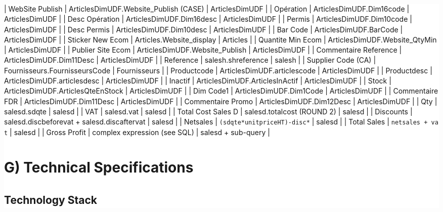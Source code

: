 | WebSite Publish | ArticlesDimUDF.Website_Publish (CASE) | ArticlesDimUDF |
| Opération | ArticlesDimUDF.Dim16code | ArticlesDimUDF |
| Desc Opération | ArticlesDimUDF.Dim16desc | ArticlesDimUDF |
| Permis | ArticlesDimUDF.Dim10code | ArticlesDimUDF |
| Desc Permis | ArticlesDimUDF.Dim10desc | ArticlesDimUDF |
| Bar Code | ArticlesDimUDF.BarCode | ArticlesDimUDF |
| Sticker New Ecom | Articles.Website_display | Articles |
| Quantite Min Ecom | ArticlesDimUDF.Website_QtyMin | ArticlesDimUDF |
| Publier Site Ecom | ArticlesDimUDF.Website_Publish | ArticlesDimUDF |
| Commentaire Reference | ArticlesDimUDF.Dim11Desc | ArticlesDimUDF |
| Reference | salesh.shreference | salesh |
| Supplier Code (CA) | Fournisseurs.FournisseursCode | Fournisseurs |
| Productcode | ArticlesDimUDF.articlescode | ArticlesDimUDF |
| Productdesc | ArticlesDimUDF.articlesdesc | ArticlesDimUDF |
| Inactif | ArticlesDimUDF.ArticlesInActif | ArticlesDimUDF |
| Stock | ArticlesDimUDF.ArticlesQteEnStock | ArticlesDimUDF |
| Dim Code1 | ArticlesDimUDF.Dim1Code | ArticlesDimUDF |
| Commentaire FDR | ArticlesDimUDF.Dim11Desc | ArticlesDimUDF |
| Commentaire Promo | ArticlesDimUDF.Dim12Desc | ArticlesDimUDF |
| Qty | salesd.sdqte | salesd |
| VAT | salesd.vat | salesd |
| Total Cost Sales D | salesd.totalcost (ROUND 2) | salesd |
| Discounts | salesd.discbeforevat + salesd.discaftervat | salesd |
| Netsales | `(sdqte*unitpriceHT)-disc*` | salesd |
| Total Sales | `netsales + vat` | salesd |
| Gross Profit | complex expression (see SQL) | salesd + sub-query |

# G) Technical Specifications

## Technology Stack
